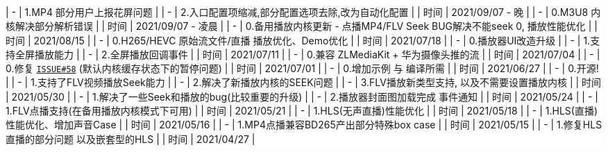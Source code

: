 | - | 1.MP4 部分用户上报花屏问题 |
| - | 2.入口配置项缩减,部分配置选项去除,改为自动化配置 |
| 时间 | 2021/09/07 - 晚 |
| - | 0.M3U8 内核解决部分解析错误 |
| 时间 | 2021/09/07 - 凌晨 |
| - | 0.备用播放内核更新 - 点播MP4/FLV Seek BUG解决不能seek 0, 播放性能优化 |
| 时间 | 2021/08/15 |
| - | 0.H265/HEVC 原始流文件/直播 播放优化、Demo优化 |
| 时间 | 2021/07/18 |
| - | 0.播放器UI改造升级 |
| - | 1.支持全屏播放能力 |
| - | 2.全屏播放回调事件 |
| 时间 | 2021/07/11 |
| - | 0.兼容 ZLMediaKit + 华为摄像头推的流 |
| 时间 | 2021/07/04 |
| - | 0.修复 <a href="https://github.com/numberwolf/h265web.js/issues/58">`ISSUE#58`</a> (默认内核缓存状态下的暂停问题) |
| 时间 | 2021/07/01 |
| - | 0.增加示例 与 编译所需 |
| 时间 | 2021/06/27 |
| - | 0.开源! |
| - | 1.支持了FLV视频播放Seek能力 |
| - | 2.解决了新播放内核的SEEK问题 |
| - | 3.FLV播放新类型支持, 以及不需要设置播放内核 |
| 时间 | 2021/05/30 |
| - | 1.解决了一些Seek和播放的bug(比较重要的升级) |
| - | 2.播放器封面图加载完成 事件通知 |
| 时间 | 2021/05/24 |
| - | 1.FLV点播支持(在备用播放内核模式下可用) |
| 时间 | 2021/05/21 |
| - | 1.HLS(无声直播)性能优化 |
| 时间 | 2021/05/18 |
| - | 1.HLS(直播)性能优化、增加声音Case |
| 时间 | 2021/05/16 |
| - | 1.MP4点播兼容BD265产出部分特殊box case |
| 时间 | 2021/05/15 |
| - | 1.修复HLS直播的部分问题 以及嵌套型的HLS |
| 时间 | 2021/04/27 |
